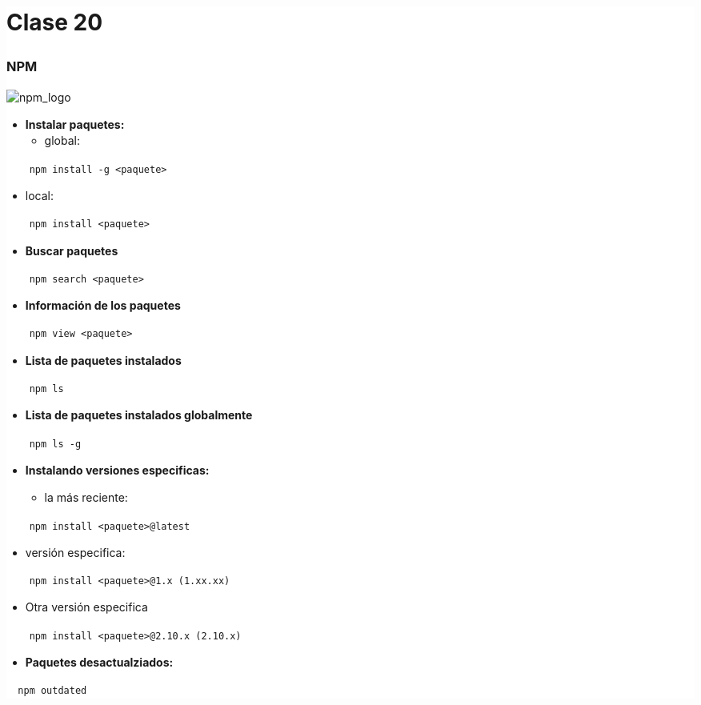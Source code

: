 # Clase 20


### NPM

![npm_logo](http://ohdoylerules.com/content/images/npm-logo.svg)

- **Instalar paquetes:**
  - global:
```
    npm install -g <paquete>
```  

  - local:
```
    npm install <paquete>
```    


- **Buscar paquetes**
```
    npm search <paquete>
```

- **Información de los paquetes**
```
    npm view <paquete>
```

- **Lista de paquetes instalados**
```
    npm ls
```

- **Lista de paquetes instalados globalmente**
```
    npm ls -g
```


- **Instalando versiones especificas:**

  - la más reciente:
```  
    npm install <paquete>@latest
```  

  - versión especifica:
```  
    npm install <paquete>@1.x (1.xx.xx)
```

  - Otra versión especifica
```
    npm install <paquete>@2.10.x (2.10.x)
```

- **Paquetes desactualziados:**
```
  npm outdated
```
